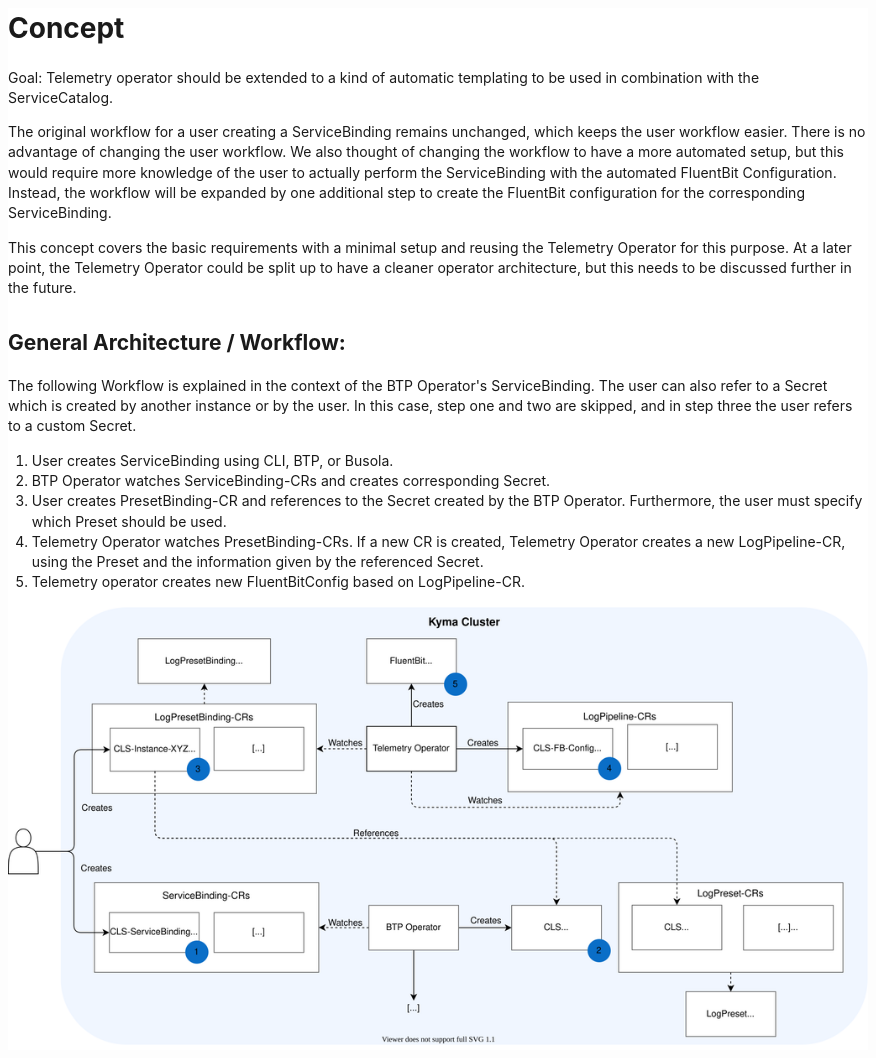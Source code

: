 
# Concept

Goal: Telemetry operator should be extended to a kind of automatic templating to be used in combination with the ServiceCatalog.

The original workflow for a user creating a ServiceBinding remains unchanged, which keeps the user workflow easier. There is no advantage of changing the user workflow. We also thought of changing the workflow to have a more automated setup, but this would require more knowledge of the user to actually perform the ServiceBinding with the automated FluentBit Configuration.
Instead, the workflow will be expanded by one additional step to create the FluentBit configuration for the corresponding ServiceBinding.

This concept covers the basic requirements with a minimal setup and reusing the Telemetry Operator for this purpose. At a later point, the Telemetry Operator could be split up to have a cleaner operator architecture, but this needs to be discussed further in the future.

## General Architecture / Workflow:

The following Workflow is explained in the context of the BTP Operator's ServiceBinding. The user can also refer to a Secret which is created by another instance or by the user. In this case, step one and two are skipped, and in step three the user refers to a custom Secret.

1. User creates ServiceBinding using CLI, BTP, or Busola.
2. BTP Operator watches ServiceBinding-CRs and creates corresponding Secret.
3. User creates PresetBinding-CR and references to the Secret created by the BTP Operator. Furthermore, the user must specify which Preset should be used.
4. Telemetry Operator watches PresetBinding-CRs. If a new CR is created, Telemetry Operator creates a new LogPipeline-CR, using the Preset and the information given by the referenced Secret.
5. Telemetry operator creates new FluentBitConfig based on LogPipeline-CR.

![Workflow Architecture](./assets/logging-workflow.drawio.svg)
